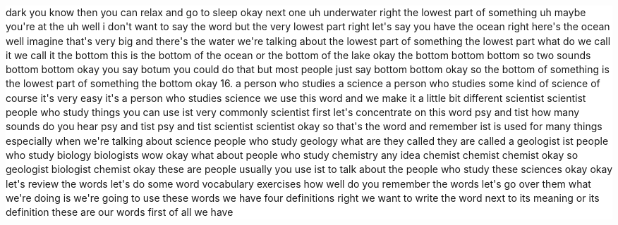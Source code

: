 dark you know then you can relax and go
to sleep
okay next one uh underwater right the
lowest part of something
uh maybe you're at the uh well i don't
want to say the word
but the very lowest part right let's say
you have the ocean right here's the
ocean
well imagine that's very big and there's
the water
we're talking about the lowest part of
something the
lowest part what do we call it we call
it the bottom
this is the bottom of the ocean or the
bottom
of the lake okay the bottom
bottom bottom so two sounds
bottom bottom okay you say botum
you could do that but most people just
say bottom
bottom okay so the bottom of something
is the lowest part
of something the bottom okay
16. a person who studies a science
a person who studies some kind of
science of course it's very easy
it's a person who studies science we use
this word and we make it a little bit
different
scientist scientist
people who study things you can use ist
very commonly scientist first let's
concentrate on this word
psy and tist how many sounds do you hear
psy and tist psy
and tist scientist
scientist okay so that's the word and
remember
ist is used for many things especially
when we're talking about science
people who study geology what are they
called
they are called a geologist
ist people who study biology
biologists
wow okay what about people who study
chemistry any idea
chemist chemist
chemist okay so geologist biologist
chemist okay these are people usually
you use ist to talk about the
people who study these sciences
okay okay let's
review the words let's do some word
vocabulary exercises
how well do you remember the words let's
go over them what we're doing is we're
going to use these words we have
four definitions right we want to write
the word
next to its meaning or its definition
these are our words first of all we have